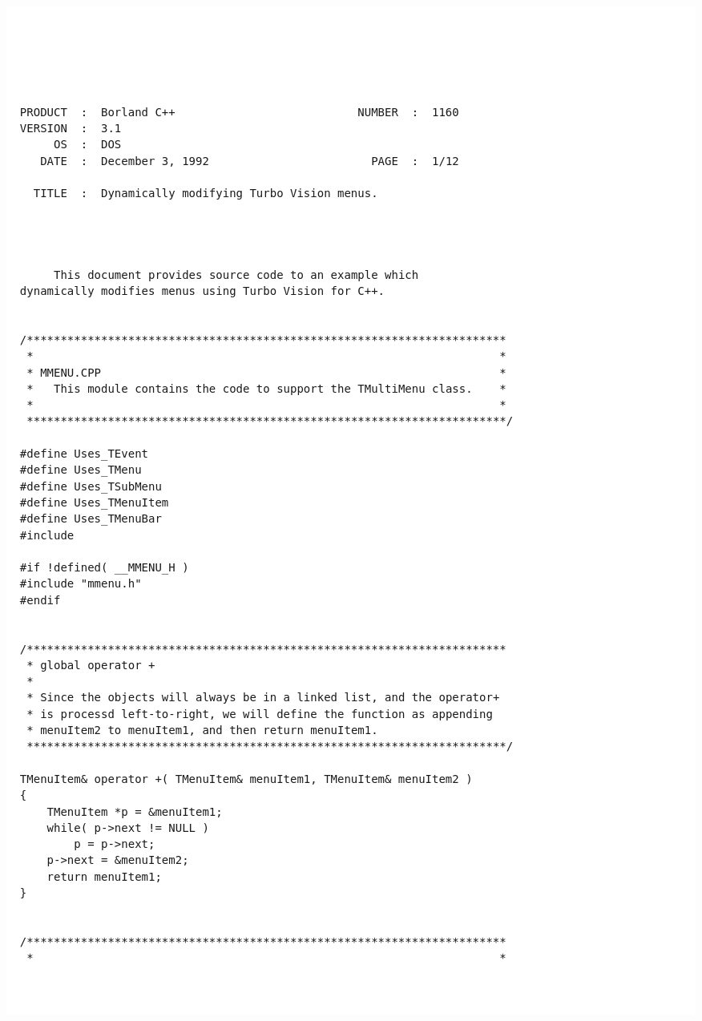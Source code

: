 <pre>






  PRODUCT  :  Borland C++                           NUMBER  :  1160
  VERSION  :  3.1
       OS  :  DOS
     DATE  :  December 3, 1992                        PAGE  :  1/12

    TITLE  :  Dynamically modifying Turbo Vision menus.




       This document provides source code to an example which
  dynamically modifies menus using Turbo Vision for C++.


  /***********************************************************************
   *                                                                     *
   * MMENU.CPP                                                           *
   *   This module contains the code to support the TMultiMenu class.    *
   *                                                                     *
   ***********************************************************************/

  #define Uses_TEvent
  #define Uses_TMenu
  #define Uses_TSubMenu
  #define Uses_TMenuItem
  #define Uses_TMenuBar
  #include <tv.h>

  #if !defined( __MMENU_H )
  #include "mmenu.h"
  #endif


  /***********************************************************************
   * global operator +
   *
   * Since the objects will always be in a linked list, and the operator+
   * is processd left-to-right, we will define the function as appending
   * menuItem2 to menuItem1, and then return menuItem1.
   ***********************************************************************/

  TMenuItem& operator +( TMenuItem& menuItem1, TMenuItem& menuItem2 )
  {
      TMenuItem *p = &menuItem1;
      while( p->next != NULL )
          p = p->next;
      p->next = &menuItem2;
      return menuItem1;
  }


  /***********************************************************************
   *                                                                     *

